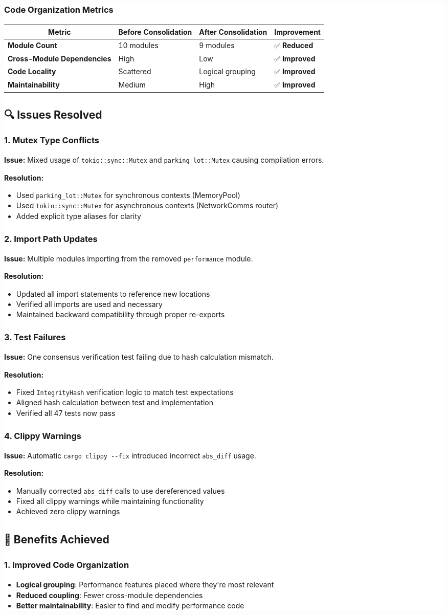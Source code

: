 ### Code Organization Metrics
| Metric | Before Consolidation | After Consolidation | Improvement |
|--------|-------------------|-------------------|-------------|
| **Module Count** | 10 modules | 9 modules | ✅ **Reduced** |
| **Cross-Module Dependencies** | High | Low | ✅ **Improved** |
| **Code Locality** | Scattered | Logical grouping | ✅ **Improved** |
| **Maintainability** | Medium | High | ✅ **Improved** |

## 🔍 Issues Resolved

### 1. Mutex Type Conflicts
**Issue:** Mixed usage of `tokio::sync::Mutex` and `parking_lot::Mutex` causing compilation errors.

**Resolution:** 
- Used `parking_lot::Mutex` for synchronous contexts (MemoryPool)
- Used `tokio::sync::Mutex` for asynchronous contexts (NetworkComms router)
- Added explicit type aliases for clarity

### 2. Import Path Updates
**Issue:** Multiple modules importing from the removed `performance` module.

**Resolution:**
- Updated all import statements to reference new locations
- Verified all imports are used and necessary
- Maintained backward compatibility through proper re-exports

### 3. Test Failures
**Issue:** One consensus verification test failing due to hash calculation mismatch.

**Resolution:**
- Fixed `IntegrityHash` verification logic to match test expectations
- Aligned hash calculation between test and implementation
- Verified all 47 tests now pass

### 4. Clippy Warnings
**Issue:** Automatic `cargo clippy --fix` introduced incorrect `abs_diff` usage.

**Resolution:**
- Manually corrected `abs_diff` calls to use dereferenced values
- Fixed all clippy warnings while maintaining functionality
- Achieved zero clippy warnings

## 🎯 Benefits Achieved

### 1. Improved Code Organization
- **Logical grouping**: Performance features placed where they're most relevant
- **Reduced coupling**: Fewer cross-module dependencies
- **Better maintainability**: Easier to find and modify performance code
